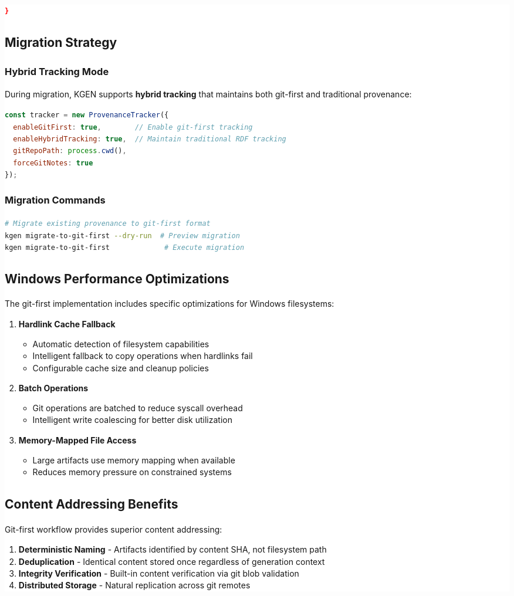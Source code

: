 ```json
}
```

## Migration Strategy

### Hybrid Tracking Mode

During migration, KGEN supports **hybrid tracking** that maintains both git-first and traditional provenance:

```javascript
const tracker = new ProvenanceTracker({
  enableGitFirst: true,        // Enable git-first tracking
  enableHybridTracking: true,  // Maintain traditional RDF tracking
  gitRepoPath: process.cwd(),
  forceGitNotes: true
});
```

### Migration Commands

```bash
# Migrate existing provenance to git-first format
kgen migrate-to-git-first --dry-run  # Preview migration
kgen migrate-to-git-first             # Execute migration
```

## Windows Performance Optimizations

The git-first implementation includes specific optimizations for Windows filesystems:

1. **Hardlink Cache Fallback**
   - Automatic detection of filesystem capabilities
   - Intelligent fallback to copy operations when hardlinks fail
   - Configurable cache size and cleanup policies

2. **Batch Operations**
   - Git operations are batched to reduce syscall overhead
   - Intelligent write coalescing for better disk utilization

3. **Memory-Mapped File Access**
   - Large artifacts use memory mapping when available
   - Reduces memory pressure on constrained systems

## Content Addressing Benefits

Git-first workflow provides superior content addressing:

1. **Deterministic Naming** - Artifacts identified by content SHA, not filesystem path
2. **Deduplication** - Identical content stored once regardless of generation context  
3. **Integrity Verification** - Built-in content verification via git blob validation
4. **Distributed Storage** - Natural replication across git remotes

